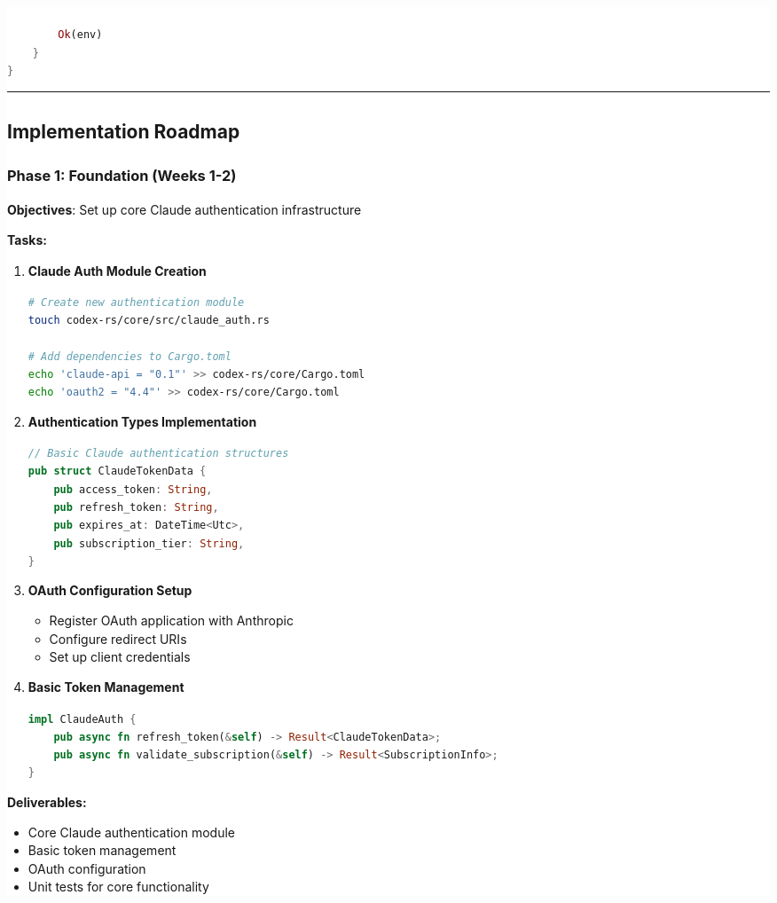```rust
        
        Ok(env)
    }
}
```

---

## Implementation Roadmap

### Phase 1: Foundation (Weeks 1-2)
**Objectives**: Set up core Claude authentication infrastructure

**Tasks:**
1. **Claude Auth Module Creation**
   ```bash
   # Create new authentication module
   touch codex-rs/core/src/claude_auth.rs
   
   # Add dependencies to Cargo.toml
   echo 'claude-api = "0.1"' >> codex-rs/core/Cargo.toml
   echo 'oauth2 = "4.4"' >> codex-rs/core/Cargo.toml
   ```

2. **Authentication Types Implementation**
   ```rust
   // Basic Claude authentication structures
   pub struct ClaudeTokenData {
       pub access_token: String,
       pub refresh_token: String,
       pub expires_at: DateTime<Utc>,
       pub subscription_tier: String,
   }
   ```

3. **OAuth Configuration Setup**
   - Register OAuth application with Anthropic
   - Configure redirect URIs
   - Set up client credentials

4. **Basic Token Management**
   ```rust
   impl ClaudeAuth {
       pub async fn refresh_token(&self) -> Result<ClaudeTokenData>;
       pub async fn validate_subscription(&self) -> Result<SubscriptionInfo>;
   }
   ```

**Deliverables:**
- Core Claude authentication module
- Basic token management
- OAuth configuration
- Unit tests for core functionality
